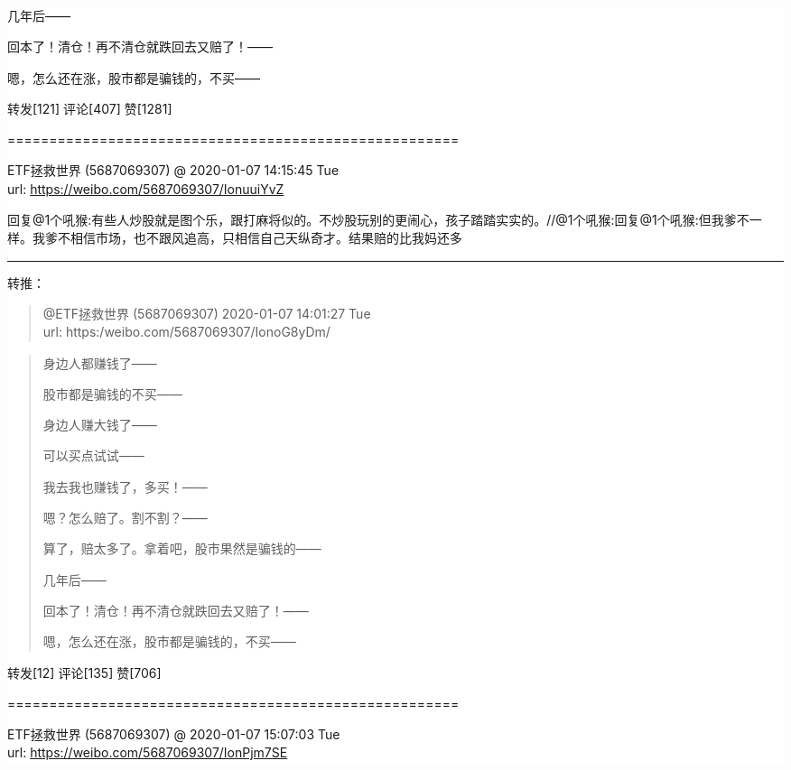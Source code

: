 几年后——

回本了！清仓！再不清仓就跌回去又赔了！——

嗯，怎么还在涨，股市都是骗钱的，不买—— ​​​

转发[121]  评论[407]  赞[1281] 

======================================================






ETF拯救世界 (5687069307) @
2020-01-07 14:15:45 Tue  
url: https://weibo.com/5687069307/IonuuiYvZ

回复@1个吼猴:有些人炒股就是图个乐，跟打麻将似的。不炒股玩别的更闹心，孩子踏踏实实的。//@1个吼猴:回复@1个吼猴:但我爹不一样。我爹不相信市场，也不跟风追高，只相信自己天纵奇才。结果赔的比我妈还多

------------------------------------------------------
转推：
>  @ETF拯救世界 (5687069307)
>  2020-01-07 14:01:27 Tue  
>  url: https:/weibo.com/5687069307/IonoG8yDm/

>  身边人都赚钱了——
>  
>  股市都是骗钱的不买——
>  
>  身边人赚大钱了——
>  
>  可以买点试试——
>  
>  我去我也赚钱了，多买！——
>  
>  嗯？怎么赔了。割不割？——
>  
>  算了，赔太多了。拿着吧，股市果然是骗钱的——
>  
>  几年后——
>  
>  回本了！清仓！再不清仓就跌回去又赔了！——
>  
>  嗯，怎么还在涨，股市都是骗钱的，不买—— ​​​

转发[12]  评论[135]  赞[706] 

======================================================






ETF拯救世界 (5687069307) @
2020-01-07 15:07:03 Tue  
url: https://weibo.com/5687069307/IonPjm7SE
